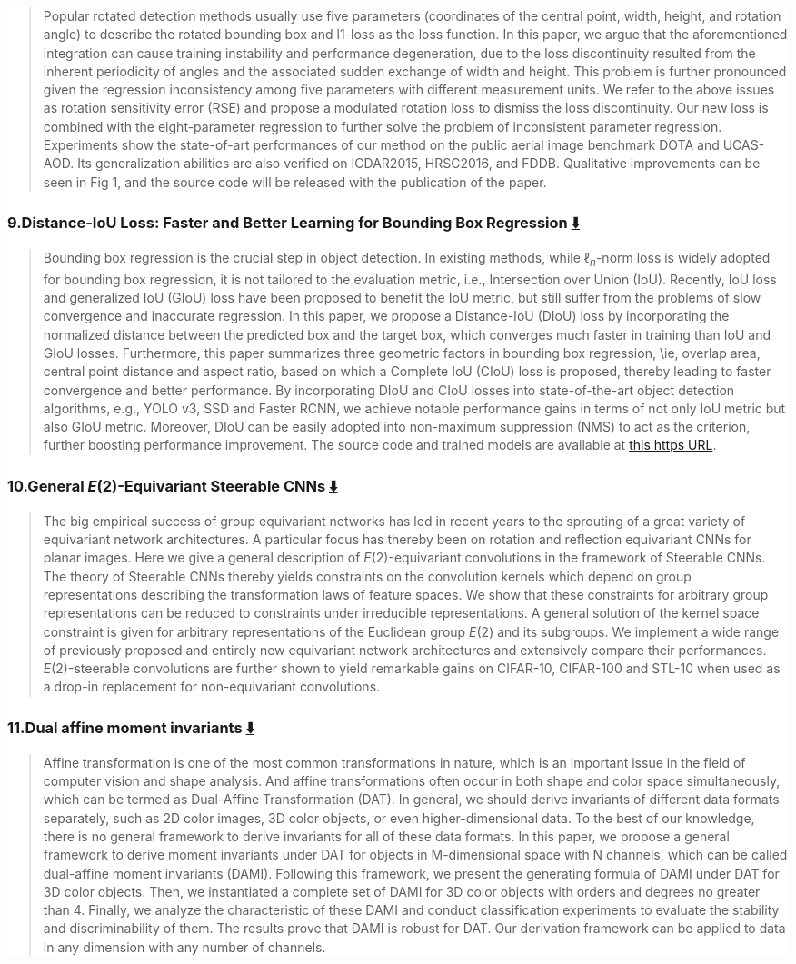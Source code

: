 >  Popular rotated detection methods usually use five parameters (coordinates of the central point, width, height, and rotation angle) to describe the rotated bounding box and l1-loss as the loss function. In this paper, we argue that the aforementioned integration can cause training instability and performance degeneration, due to the loss discontinuity resulted from the inherent periodicity of angles and the associated sudden exchange of width and height. This problem is further pronounced given the regression inconsistency among five parameters with different measurement units. We refer to the above issues as rotation sensitivity error (RSE) and propose a modulated rotation loss to dismiss the loss discontinuity. Our new loss is combined with the eight-parameter regression to further solve the problem of inconsistent parameter regression. Experiments show the state-of-art performances of our method on the public aerial image benchmark DOTA and UCAS-AOD. Its generalization abilities are also verified on ICDAR2015, HRSC2016, and FDDB. Qualitative improvements can be seen in Fig 1, and the source code will be released with the publication of the paper. 
### 9.Distance-IoU Loss: Faster and Better Learning for Bounding Box Regression  [ :arrow_down: ](https://arxiv.org/pdf/1911.08287.pdf)
>  Bounding box regression is the crucial step in object detection. In existing methods, while $\ell_n$-norm loss is widely adopted for bounding box regression, it is not tailored to the evaluation metric, i.e., Intersection over Union (IoU). Recently, IoU loss and generalized IoU (GIoU) loss have been proposed to benefit the IoU metric, but still suffer from the problems of slow convergence and inaccurate regression. In this paper, we propose a Distance-IoU (DIoU) loss by incorporating the normalized distance between the predicted box and the target box, which converges much faster in training than IoU and GIoU losses. Furthermore, this paper summarizes three geometric factors in bounding box regression, \ie, overlap area, central point distance and aspect ratio, based on which a Complete IoU (CIoU) loss is proposed, thereby leading to faster convergence and better performance. By incorporating DIoU and CIoU losses into state-of-the-art object detection algorithms, e.g., YOLO v3, SSD and Faster RCNN, we achieve notable performance gains in terms of not only IoU metric but also GIoU metric. Moreover, DIoU can be easily adopted into non-maximum suppression (NMS) to act as the criterion, further boosting performance improvement. The source code and trained models are available at <a class="link-external link-https" href="https://github.com/Zzh-tju/DIoU" rel="external noopener nofollow">this https URL</a>. 
### 10.General $E(2)$-Equivariant Steerable CNNs  [ :arrow_down: ](https://arxiv.org/pdf/1911.08251.pdf)
>  The big empirical success of group equivariant networks has led in recent years to the sprouting of a great variety of equivariant network architectures. A particular focus has thereby been on rotation and reflection equivariant CNNs for planar images. Here we give a general description of $E(2)$-equivariant convolutions in the framework of Steerable CNNs. The theory of Steerable CNNs thereby yields constraints on the convolution kernels which depend on group representations describing the transformation laws of feature spaces. We show that these constraints for arbitrary group representations can be reduced to constraints under irreducible representations. A general solution of the kernel space constraint is given for arbitrary representations of the Euclidean group $E(2)$ and its subgroups. We implement a wide range of previously proposed and entirely new equivariant network architectures and extensively compare their performances. $E(2)$-steerable convolutions are further shown to yield remarkable gains on CIFAR-10, CIFAR-100 and STL-10 when used as a drop-in replacement for non-equivariant convolutions. 
### 11.Dual affine moment invariants  [ :arrow_down: ](https://arxiv.org/pdf/1911.08233.pdf)
>  Affine transformation is one of the most common transformations in nature, which is an important issue in the field of computer vision and shape analysis. And affine transformations often occur in both shape and color space simultaneously, which can be termed as Dual-Affine Transformation (DAT). In general, we should derive invariants of different data formats separately, such as 2D color images, 3D color objects, or even higher-dimensional data. To the best of our knowledge, there is no general framework to derive invariants for all of these data formats. In this paper, we propose a general framework to derive moment invariants under DAT for objects in M-dimensional space with N channels, which can be called dual-affine moment invariants (DAMI). Following this framework, we present the generating formula of DAMI under DAT for 3D color objects. Then, we instantiated a complete set of DAMI for 3D color objects with orders and degrees no greater than 4. Finally, we analyze the characteristic of these DAMI and conduct classification experiments to evaluate the stability and discriminability of them. The results prove that DAMI is robust for DAT. Our derivation framework can be applied to data in any dimension with any number of channels. 